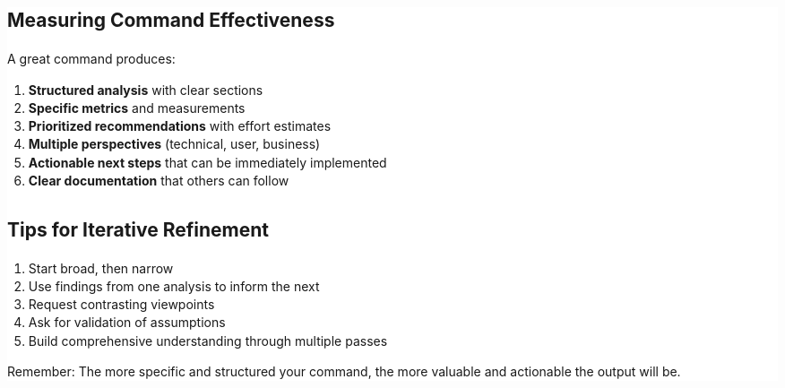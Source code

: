 ## Measuring Command Effectiveness

A great command produces:
1. **Structured analysis** with clear sections
2. **Specific metrics** and measurements
3. **Prioritized recommendations** with effort estimates
4. **Multiple perspectives** (technical, user, business)
5. **Actionable next steps** that can be immediately implemented
6. **Clear documentation** that others can follow

## Tips for Iterative Refinement

1. Start broad, then narrow
2. Use findings from one analysis to inform the next
3. Request contrasting viewpoints
4. Ask for validation of assumptions
5. Build comprehensive understanding through multiple passes

Remember: The more specific and structured your command, the more valuable and actionable the output will be.
